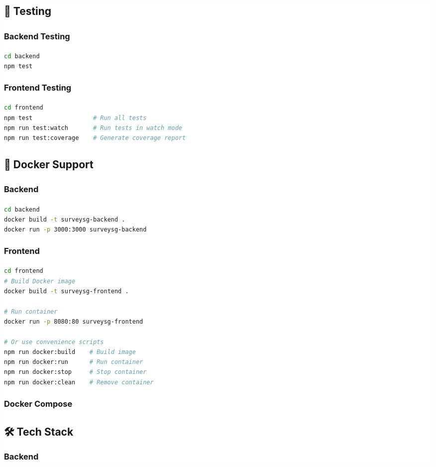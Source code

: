 ## 🧪 Testing

### Backend Testing

```bash
cd backend
npm test
```

### Frontend Testing

```bash
cd frontend
npm test                 # Run all tests
npm run test:watch       # Run tests in watch mode
npm run test:coverage    # Generate coverage report
```

## 🐳 Docker Support

### Backend

```bash
cd backend
docker build -t surveysg-backend .
docker run -p 3000:3000 surveysg-backend
```

### Frontend

```bash
cd frontend
# Build Docker image
docker build -t surveysg-frontend .

# Run container
docker run -p 8080:80 surveysg-frontend

# Or use convenience scripts
npm run docker:build    # Build image
npm run docker:run      # Run container
npm run docker:stop     # Stop container
npm run docker:clean    # Remove container
```

### Docker Compose

## 🛠️ Tech Stack

### Backend
